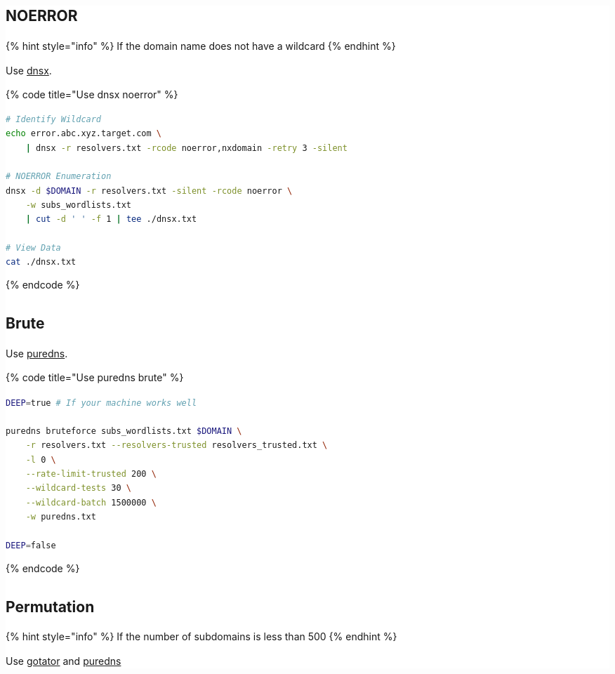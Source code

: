 ## NOERROR

{% hint style="info" %}
If the domain name does not have a wildcard
{% endhint %}

Use [dnsx](https://github.com/projectdiscovery/dnsx).

{% code title="Use dnsx noerror" %}
```bash
# Identify Wildcard
echo error.abc.xyz.target.com \
    | dnsx -r resolvers.txt -rcode noerror,nxdomain -retry 3 -silent

# NOERROR Enumeration
dnsx -d $DOMAIN -r resolvers.txt -silent -rcode noerror \
    -w subs_wordlists.txt
    | cut -d ' ' -f 1 | tee ./dnsx.txt

# View Data
cat ./dnsx.txt
```
{% endcode %}

## Brute

Use [puredns](https://github.com/d3mondev/puredns).

{% code title="Use puredns brute" %}
```bash
DEEP=true # If your machine works well

puredns bruteforce subs_wordlists.txt $DOMAIN \
    -r resolvers.txt --resolvers-trusted resolvers_trusted.txt \
    -l 0 \
    --rate-limit-trusted 200 \
    --wildcard-tests 30 \
    --wildcard-batch 1500000 \
    -w puredns.txt

DEEP=false
```
{% endcode %}

## Permutation

{% hint style="info" %}
If the number of subdomains is less than 500
{% endhint %}

Use [gotator](https://github.com/Josue87/gotator) and [puredns](https://github.com/d3mondev/puredns)
